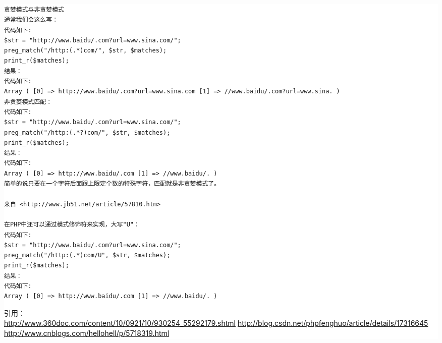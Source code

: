 	贪婪模式与非贪婪模式
	通常我们会这么写：
	代码如下:
	$str = "http://www.baidu/.com?url=www.sina.com/";
	preg_match("/http:(.*)com/", $str, $matches);
	print_r($matches);
	结果：
	代码如下:
	Array ( [0] => http://www.baidu/.com?url=www.sina.com [1] => //www.baidu/.com?url=www.sina. )
	非贪婪模式匹配：
	代码如下:
	$str = "http://www.baidu/.com?url=www.sina.com/";
	preg_match("/http:(.*?)com/", $str, $matches);
	print_r($matches);
	结果：
	代码如下:
	Array ( [0] => http://www.baidu/.com [1] => //www.baidu/. )
	简单的说只要在一个字符后面跟上限定个数的特殊字符，匹配就是非贪婪模式了。
	
	来自 <http://www.jb51.net/article/57810.htm> 
	
	在PHP中还可以通过模式修饰符来实现，大写"U"：
	代码如下:
	$str = "http://www.baidu/.com?url=www.sina.com/";
	preg_match("/http:(.*)com/U", $str, $matches);
	print_r($matches);
	结果：
	代码如下:
	Array ( [0] => http://www.baidu/.com [1] => //www.baidu/. )
	


引用：  
<http://www.360doc.com/content/10/0921/10/930254_55292179.shtml>
<http://blog.csdn.net/phpfenghuo/article/details/17316645>
<http://www.cnblogs.com/hellohell/p/5718319.html>